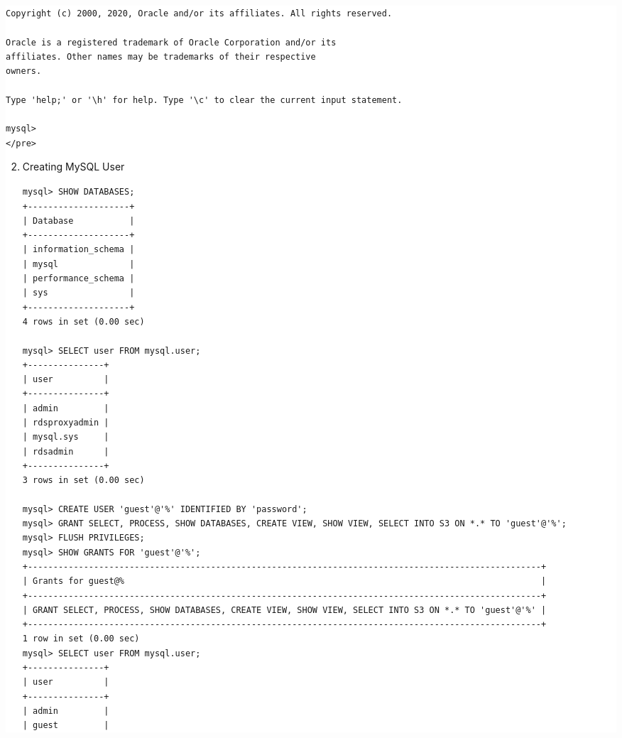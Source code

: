     Copyright (c) 2000, 2020, Oracle and/or its affiliates. All rights reserved.

    Oracle is a registered trademark of Oracle Corporation and/or its
    affiliates. Other names may be trademarks of their respective
    owners.

    Type 'help;' or '\h' for help. Type '\c' to clear the current input statement.

    mysql>
    </pre>

2. Creating MySQL User
   
    ```
    mysql> SHOW DATABASES;
    +--------------------+
    | Database           |
    +--------------------+
    | information_schema |
    | mysql              |
    | performance_schema |
    | sys                |
    +--------------------+
    4 rows in set (0.00 sec)

    mysql> SELECT user FROM mysql.user;
    +---------------+
    | user          |
    +---------------+
    | admin         |
    | rdsproxyadmin |
    | mysql.sys     |
    | rdsadmin      |
    +---------------+
    3 rows in set (0.00 sec)

    mysql> CREATE USER 'guest'@'%' IDENTIFIED BY 'password';
    mysql> GRANT SELECT, PROCESS, SHOW DATABASES, CREATE VIEW, SHOW VIEW, SELECT INTO S3 ON *.* TO 'guest'@'%';
    mysql> FLUSH PRIVILEGES;
    mysql> SHOW GRANTS FOR 'guest'@'%';
    +-----------------------------------------------------------------------------------------------------+
    | Grants for guest@%                                                                                  |
    +-----------------------------------------------------------------------------------------------------+
    | GRANT SELECT, PROCESS, SHOW DATABASES, CREATE VIEW, SHOW VIEW, SELECT INTO S3 ON *.* TO 'guest'@'%' |
    +-----------------------------------------------------------------------------------------------------+
    1 row in set (0.00 sec)
    mysql> SELECT user FROM mysql.user;
    +---------------+
    | user          |
    +---------------+
    | admin         |
    | guest         |